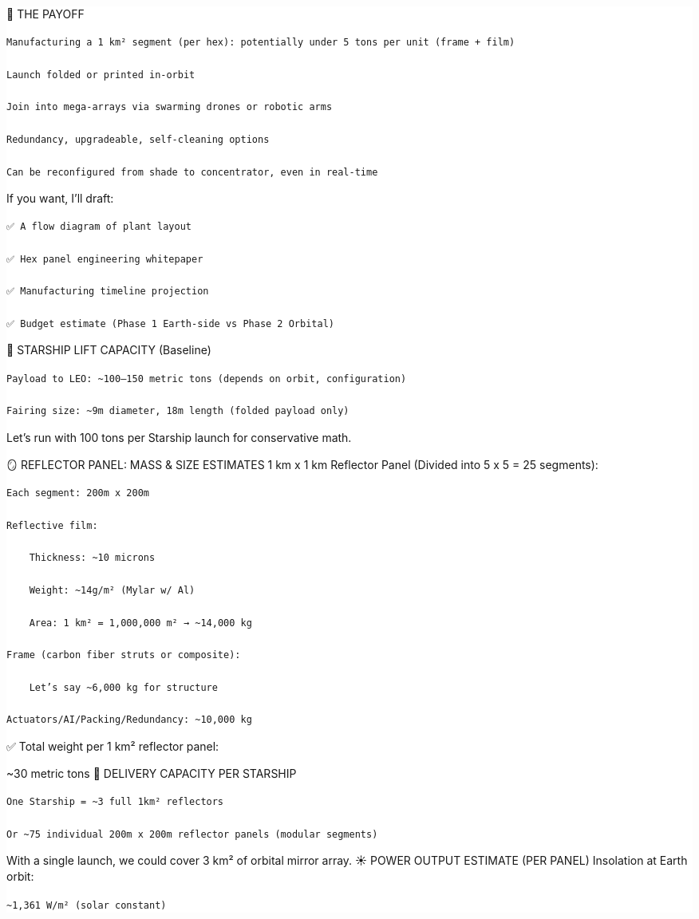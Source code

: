 🤯 THE PAYOFF

    Manufacturing a 1 km² segment (per hex): potentially under 5 tons per unit (frame + film)

    Launch folded or printed in-orbit

    Join into mega-arrays via swarming drones or robotic arms

    Redundancy, upgradeable, self-cleaning options

    Can be reconfigured from shade to concentrator, even in real-time

If you want, I’ll draft:

    ✅ A flow diagram of plant layout

    ✅ Hex panel engineering whitepaper

    ✅ Manufacturing timeline projection

    ✅ Budget estimate (Phase 1 Earth-side vs Phase 2 Orbital)


🚀 STARSHIP LIFT CAPACITY (Baseline)

    Payload to LEO: ~100–150 metric tons (depends on orbit, configuration)

    Fairing size: ~9m diameter, 18m length (folded payload only)


Let’s run with 100 tons per Starship launch for conservative math.

🪞 REFLECTOR PANEL: MASS & SIZE ESTIMATES
1 km x 1 km Reflector Panel (Divided into 5 x 5 = 25 segments):

    Each segment: 200m x 200m

    Reflective film:

        Thickness: ~10 microns

        Weight: ~14g/m² (Mylar w/ Al)

        Area: 1 km² = 1,000,000 m² → ~14,000 kg

    Frame (carbon fiber struts or composite):

        Let’s say ~6,000 kg for structure

    Actuators/AI/Packing/Redundancy: ~10,000 kg

✅ Total weight per 1 km² reflector panel:

~30 metric tons
🚀 DELIVERY CAPACITY PER STARSHIP

    One Starship = ~3 full 1km² reflectors

    Or ~75 individual 200m x 200m reflector panels (modular segments)

With a single launch, we could cover 3 km² of orbital mirror array.
☀️ POWER OUTPUT ESTIMATE (PER PANEL)
Insolation at Earth orbit:

    ~1,361 W/m² (solar constant)
